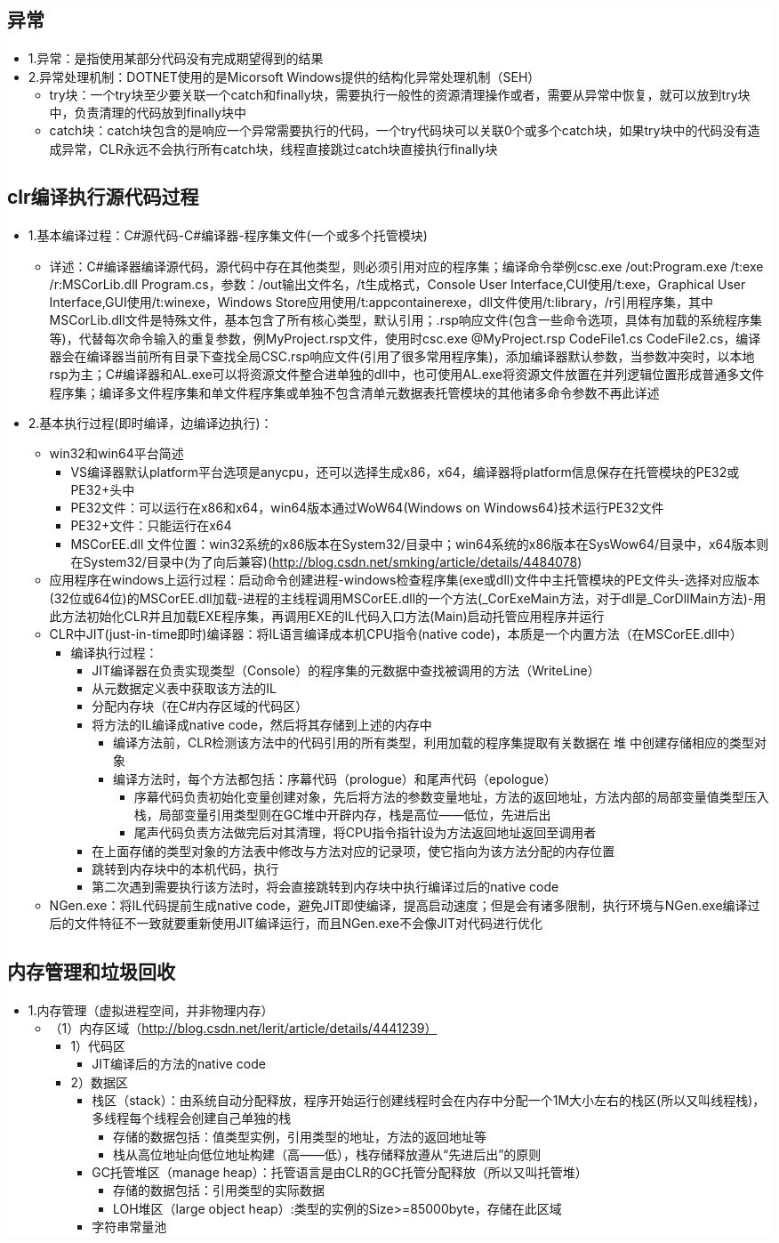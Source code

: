 ## 异常
* 1.异常：是指使用某部分代码没有完成期望得到的结果
* 2.异常处理机制：DOTNET使用的是Micorsoft Windows提供的结构化异常处理机制（SEH）
    * try块：一个try块至少要关联一个catch和finally块，需要执行一般性的资源清理操作或者，需要从异常中恢复，就可以放到try块中，负责清理的代码放到finally块中
    * catch块：catch块包含的是响应一个异常需要执行的代码，一个try代码块可以关联0个或多个catch块，如果try块中的代码没有造成异常，CLR永远不会执行所有catch块，线程直接跳过catch块直接执行finally块

## clr编译执行源代码过程
* 1.基本编译过程：C#源代码-C#编译器-程序集文件(一个或多个托管模块)
    * 详述：C#编译器编译源代码，源代码中存在其他类型，则必须引用对应的程序集；编译命令举例csc.exe /out:Program.exe /t:exe /r:MSCorLib.dll Program.cs，参数：/out输出文件名，/t生成格式，Console User Interface,CUI使用/t:exe，Graphical User Interface,GUI使用/t:winexe，Windows Store应用使用/t:appcontainerexe，dll文件使用/t:library，/r引用程序集，其中MSCorLib.dll文件是特殊文件，基本包含了所有核心类型，默认引用；.rsp响应文件(包含一些命令选项，具体有加载的系统程序集等)，代替每次命令输入的重复参数，例MyProject.rsp文件，使用时csc.exe @MyProject.rsp CodeFile1.cs CodeFile2.cs，编译器会在编译器当前所有目录下查找全局CSC.rsp响应文件(引用了很多常用程序集)，添加编译器默认参数，当参数冲突时，以本地rsp为主；C#编译器和AL.exe可以将资源文件整合进单独的dll中，也可使用AL.exe将资源文件放置在并列逻辑位置形成普通多文件程序集；编译多文件程序集和单文件程序集或单独不包含清单元数据表托管模块的其他诸多命令参数不再此详述

* 2.基本执行过程(即时编译，边编译边执行)：
    * win32和win64平台简述
        * VS编译器默认platform平台选项是anycpu，还可以选择生成x86，x64，编译器将platform信息保存在托管模块的PE32或PE32+头中
        * PE32文件：可以运行在x86和x64，win64版本通过WoW64(Windows on Windows64)技术运行PE32文件
        * PE32+文件：只能运行在x64
        * MSCorEE.dll 文件位置：win32系统的x86版本在System32/目录中；win64系统的x86版本在SysWow64/目录中，x64版本则在System32/目录中(为了向后兼容)(http://blog.csdn.net/smking/article/details/4484078)
    * 应用程序在windows上运行过程：启动命令创建进程-windows检查程序集(exe或dll)文件中主托管模块的PE文件头-选择对应版本(32位或64位)的MSCorEE.dll加载-进程的主线程调用MSCorEE.dll的一个方法(_CorExeMain方法，对于dll是_CorDllMain方法)-用此方法初始化CLR并且加载EXE程序集，再调用EXE的IL代码入口方法(Main)启动托管应用程序并运行
    * CLR中JIT(just-in-time即时)编译器：将IL语言编译成本机CPU指令(native code)，本质是一个内置方法（在MSCorEE.dll中）
        * 编译执行过程：
            * JIT编译器在负责实现类型（Console）的程序集的元数据中查找被调用的方法（WriteLine）
            * 从元数据定义表中获取该方法的IL
            * 分配内存块（在C#内存区域的代码区）
            * 将方法的IL编译成native code，然后将其存储到上述的内存中
                * 编译方法前，CLR检测该方法中的代码引用的所有类型，利用加载的程序集提取有关数据在 堆 中创建存储相应的类型对象
                * 编译方法时，每个方法都包括：序幕代码（prologue）和尾声代码（epologue）
                    * 序幕代码负责初始化变量创建对象，先后将方法的参数变量地址，方法的返回地址，方法内部的局部变量值类型压入栈，局部变量引用类型则在GC堆中开辟内存，栈是高位——低位，先进后出
                    * 尾声代码负责方法做完后对其清理，将CPU指令指针设为方法返回地址返回至调用者
            * 在上面存储的类型对象的方法表中修改与方法对应的记录项，使它指向为该方法分配的内存位置
            * 跳转到内存块中的本机代码，执行
            * 第二次遇到需要执行该方法时，将会直接跳转到内存块中执行编译过后的native code
    * NGen.exe：将IL代码提前生成native code，避免JIT即使编译，提高启动速度；但是会有诸多限制，执行环境与NGen.exe编译过后的文件特征不一致就要重新使用JIT编译运行，而且NGen.exe不会像JIT对代码进行优化

## 内存管理和垃圾回收
* 1.内存管理（虚拟进程空间，并非物理内存）
    * （1）内存区域（http://blog.csdn.net/lerit/article/details/4441239）
        * 1）代码区
            * JIT编译后的方法的native code
        * 2）数据区	
            * 栈区（stack）：由系统自动分配释放，程序开始运行创建线程时会在内存中分配一个1M大小左右的栈区(所以又叫线程栈)，多线程每个线程会创建自己单独的栈
                * 存储的数据包括：值类型实例，引用类型的地址，方法的返回地址等
                * 栈从高位地址向低位地址构建（高——低），栈存储释放遵从“先进后出”的原则
            * GC托管堆区（manage heap）：托管语言是由CLR的GC托管分配释放（所以又叫托管堆）
                * 存储的数据包括：引用类型的实际数据
                * LOH堆区（large object heap）:类型的实例的Size>=85000byte，存储在此区域
            * 字符串常量池
